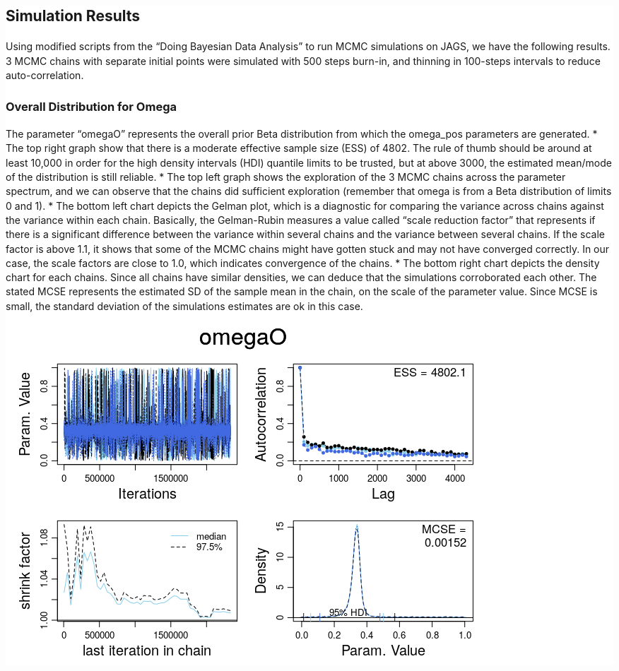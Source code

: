 ## Simulation Results

Using modified scripts from the “Doing Bayesian Data Analysis” to run
MCMC simulations on JAGS, we have the following results. 3 MCMC chains
with separate initial points were simulated with 500 steps burn-in, and
thinning in 100-steps intervals to reduce auto-correlation.

### Overall Distribution for Omega

The parameter “omegaO” represents the overall prior Beta distribution
from which the omega\_pos parameters are generated. \* The top right
graph show that there is a moderate effective sample size (ESS) of 4802.
The rule of thumb should be around at least 10,000 in order for the high
density intervals (HDI) quantile limits to be trusted, but at above
3000, the estimated mean/mode of the distribution is still reliable. \*
The top left graph shows the exploration of the 3 MCMC chains across the
parameter spectrum, and we can observe that the chains did sufficient
exploration (remember that omega is from a Beta distribution of limits 0
and 1). \* The bottom left chart depicts the Gelman plot, which is a
diagnostic for comparing the variance across chains against the variance
within each chain. Basically, the Gelman-Rubin measures a value called
“scale reduction factor” that represents if there is a significant
difference between the variance within several chains and the variance
between several chains. If the scale factor is above 1.1, it shows that
some of the MCMC chains might have gotten stuck and may not have
converged correctly. In our case, the scale factors are close to 1.0,
which indicates convergence of the chains. \* The bottom right chart
depicts the density chart for each chains. Since all chains have similar
densities, we can deduce that the simulations corroborated each other.
The stated MCSE represents the estimated SD of the sample mean in the
chain, on the scale of the parameter value. Since MCSE is small, the
standard deviation of the simulations estimates are ok in this
case.

![OmegaO](../2.analysis_scripts/threepointpercentageanalysis_2018-19/output/ThreePointers-DiagomegaO.png)
